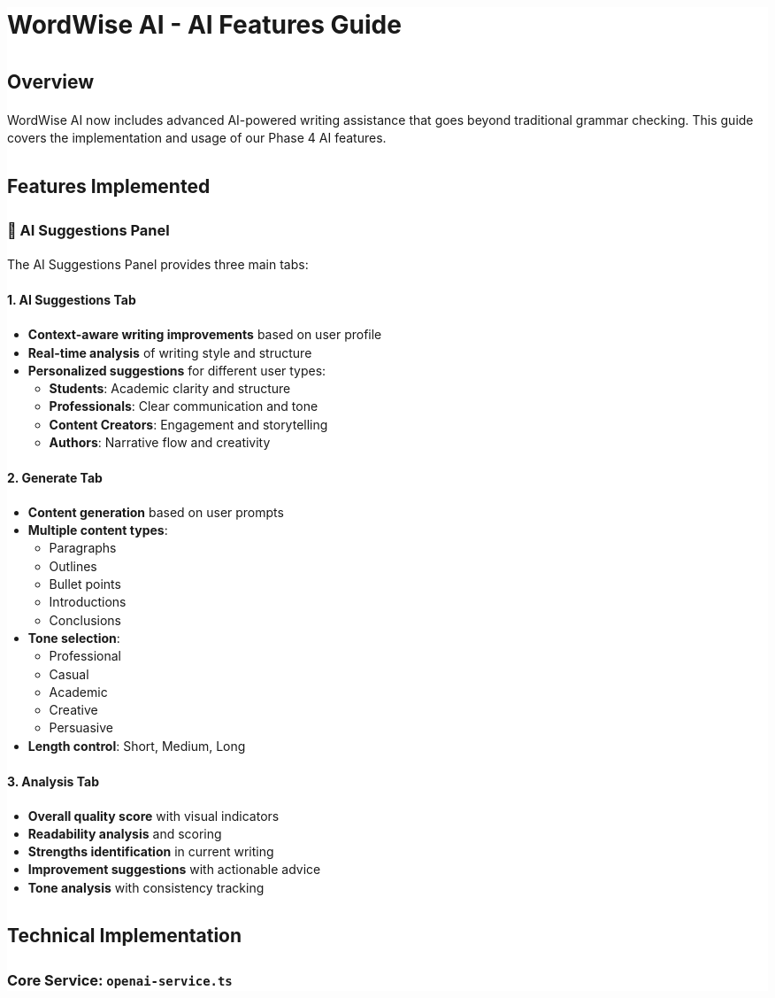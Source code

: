 # WordWise AI - AI Features Guide

## Overview

WordWise AI now includes advanced AI-powered writing assistance that goes beyond traditional grammar checking. This guide covers the implementation and usage of our Phase 4 AI features.

## Features Implemented

### 🤖 AI Suggestions Panel

The AI Suggestions Panel provides three main tabs:

#### 1. **AI Suggestions Tab**
- **Context-aware writing improvements** based on user profile
- **Real-time analysis** of writing style and structure
- **Personalized suggestions** for different user types:
  - **Students**: Academic clarity and structure
  - **Professionals**: Clear communication and tone
  - **Content Creators**: Engagement and storytelling
  - **Authors**: Narrative flow and creativity

#### 2. **Generate Tab**
- **Content generation** based on user prompts
- **Multiple content types**:
  - Paragraphs
  - Outlines
  - Bullet points
  - Introductions
  - Conclusions
- **Tone selection**:
  - Professional
  - Casual
  - Academic
  - Creative
  - Persuasive
- **Length control**: Short, Medium, Long

#### 3. **Analysis Tab**
- **Overall quality score** with visual indicators
- **Readability analysis** and scoring
- **Strengths identification** in current writing
- **Improvement suggestions** with actionable advice
- **Tone analysis** with consistency tracking

## Technical Implementation

### Core Service: `openai-service.ts`
